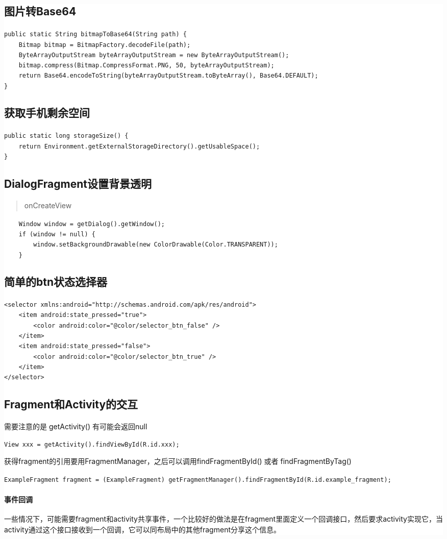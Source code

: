 ## 图片转Base64

    public static String bitmapToBase64(String path) {
        Bitmap bitmap = BitmapFactory.decodeFile(path);
        ByteArrayOutputStream byteArrayOutputStream = new ByteArrayOutputStream();
        bitmap.compress(Bitmap.CompressFormat.PNG, 50, byteArrayOutputStream);
        return Base64.encodeToString(byteArrayOutputStream.toByteArray(), Base64.DEFAULT);
    }


## 获取手机剩余空间


    public static long storageSize() {
        return Environment.getExternalStorageDirectory().getUsableSpace();
    }



## DialogFragment设置背景透明

> onCreateView

        Window window = getDialog().getWindow();
        if (window != null) {
            window.setBackgroundDrawable(new ColorDrawable(Color.TRANSPARENT));
        }


## 简单的btn状态选择器

	<selector xmlns:android="http://schemas.android.com/apk/res/android">
	    <item android:state_pressed="true">
	        <color android:color="@color/selector_btn_false" />
	    </item>
	    <item android:state_pressed="false">
	        <color android:color="@color/selector_btn_true" />
	    </item>
	</selector>

## Fragment和Activity的交互

需要注意的是 getActivity() 有可能会返回null

	View xxx = getActivity().findViewById(R.id.xxx);

获得fragment的引用要用FragmentManager，之后可以调用findFragmentById() 或者 findFragmentByTag()	

	ExampleFragment fragment = (ExampleFragment) getFragmentManager().findFragmentById(R.id.example_fragment);

#### 事件回调

一些情况下，可能需要fragment和activity共享事件，一个比较好的做法是在fragment里面定义一个回调接口，然后要求activity实现它，当activity通过这个接口接收到一个回调，它可以同布局中的其他fragment分享这个信息。
